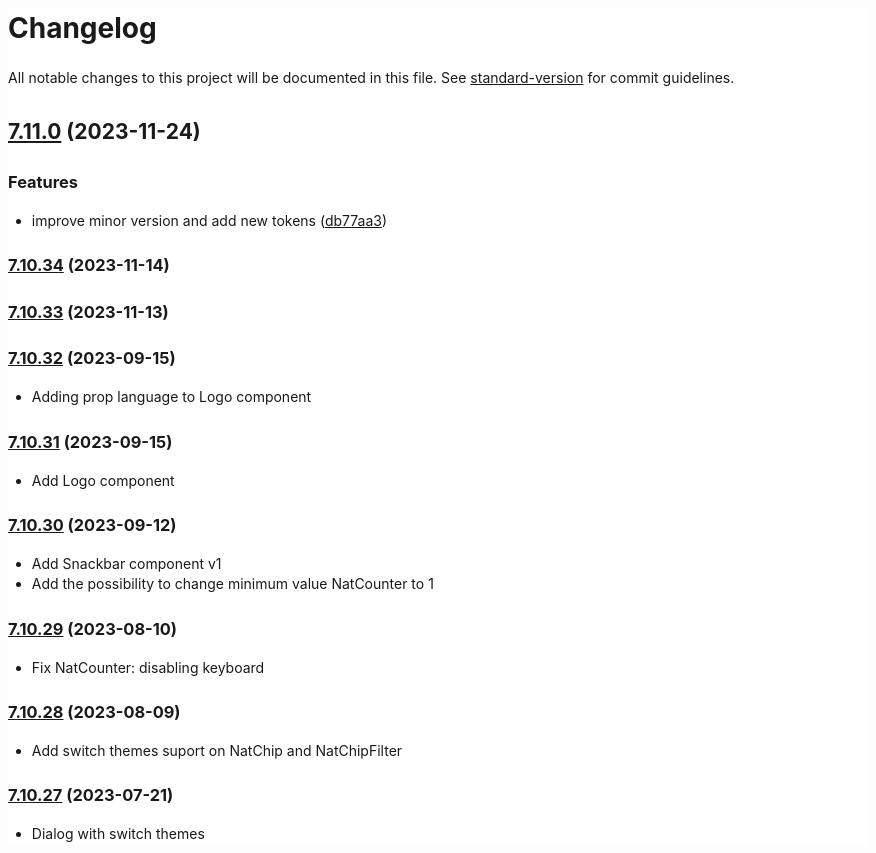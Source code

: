 # Changelog

All notable changes to this project will be documented in this file. See [standard-version](https://github.com/conventional-changelog/standard-version) for commit guidelines.

## [7.11.0](https://github.com/natura-cosmeticos/natds-ios/compare/7.10.34...7.11.0) (2023-11-24)


### Features

* improve minor version and add new tokens ([db77aa3](https://github.com/natura-cosmeticos/natds-ios/commit/db77aa31a48c1d436732dc22a90742cab8660ca4))

### [7.10.34](https://github.com/natura-cosmeticos/natds-ios/compare/7.10.33...7.10.34) (2023-11-14)

### [7.10.33](https://github.com/natura-cosmeticos/natds-ios/compare/7.10.32...7.10.33) (2023-11-13)

### [7.10.32](https://github.com/natura-cosmeticos/natds-ios/compare/7.10.31...7.10.32) (2023-09-15)

- Adding prop language to Logo component

### [7.10.31](https://github.com/natura-cosmeticos/natds-ios/compare/7.10.30...7.10.31) (2023-09-15)

- Add Logo component

### [7.10.30](https://github.com/natura-cosmeticos/natds-ios/compare/7.10.29...7.10.30) (2023-09-12)

* Add Snackbar component v1
* Add the possibility to change minimum value NatCounter to 1

### [7.10.29](https://github.com/natura-cosmeticos/natds-ios/compare/7.10.28...7.10.29) (2023-08-10)

* Fix NatCounter: disabling keyboard

### [7.10.28](https://github.com/natura-cosmeticos/natds-ios/compare/7.10.27...7.10.28) (2023-08-09)

* Add switch themes suport on NatChip and NatChipFilter 

### [7.10.27](https://github.com/natura-cosmeticos/natds-ios/compare/7.10.26...7.10.27) (2023-07-21)

* Dialog with switch themes 
